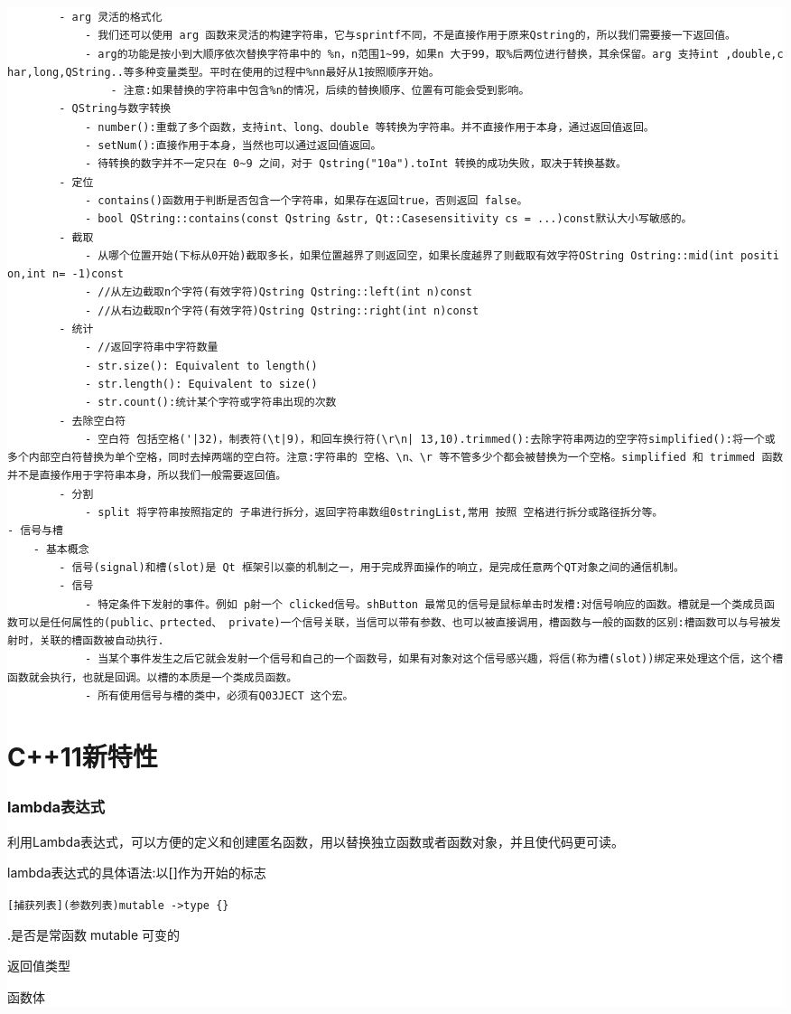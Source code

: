             - arg 灵活的格式化
                - 我们还可以使用 arg 函数来灵活的构建字符串，它与sprintf不同，不是直接作用于原来Qstring的，所以我们需要接一下返回值。
                - arg的功能是按小到大顺序依次替换字符串中的 %n，n范围1~99，如果n 大于99，取%后两位进行替换，其余保留。arg 支持int ,double,char,long,QString..等多种变量类型。平时在使用的过程中%nn最好从1按照顺序开始。
                    - 注意:如果替换的字符串中包含%n的情况，后续的替换顺序、位置有可能会受到影响。
            - QString与数字转换
                - number():重载了多个函数，支持int、long、double 等转换为字符串。并不直接作用于本身，通过返回值返回。
                - setNum():直接作用于本身，当然也可以通过返回值返回。
                - 待转换的数字并不一定只在 0~9 之间，对于 Qstring("10a").toInt 转换的成功失败，取决于转换基数。
            - 定位
                - contains()函数用于判断是否包含一个字符串，如果存在返回true，否则返回 false。
                - bool QString::contains(const Qstring &str, Qt::Casesensitivity cs = ...)const默认大小写敏感的。
            - 截取
                - 从哪个位置开始(下标从0开始)截取多长，如果位置越界了则返回空，如果长度越界了则截取有效字符OString Ostring::mid(int position,int n= -1)const
                - //从左边截取n个字符(有效字符)Qstring Qstring::left(int n)const
                - //从右边截取n个字符(有效字符)Qstring Qstring::right(int n)const
            - 统计
                - //返回字符串中字符数量
                - str.size(): Equivalent to length()
                - str.length(): Equivalent to size()
                - str.count():统计某个字符或字符串出现的次数
            - 去除空白符
                - 空白符 包括空格('|32)，制表符(\t|9)，和回车换行符(\r\n| 13,10).trimmed():去除字符串两边的空字符simplified():将一个或多个内部空白符替换为单个空格，同时去掉两端的空白符。注意:字符串的 空格、\n、\r 等不管多少个都会被替换为一个空格。simplified 和 trimmed 函数并不是直接作用于字符串本身，所以我们一般需要返回值。
            - 分割
                - split 将字符串按照指定的 子串进行拆分，返回字符串数组0stringList,常用 按照 空格进行拆分或路径拆分等。
    - 信号与槽
        - 基本概念
            - 信号(signal)和槽(slot)是 Qt 框架引以豪的机制之一，用于完成界面操作的响立，是完成任意两个QT对象之间的通信机制。
            - 信号
                - 特定条件下发射的事件。例如 p射一个 clicked信号。shButton 最常见的信号是鼠标单击时发槽:对信号响应的函数。槽就是一个类成员函数可以是任何属性的(public、prtected、 private)一个信号关联，当信可以带有参数、也可以被直接调用，槽函数与一般的函数的区别:槽函数可以与号被发射时，关联的槽函数被自动执行.
                - 当某个事件发生之后它就会发射一个信号和自己的一个函数号，如果有对象对这个信号感兴趣，将信(称为槽(slot))绑定来处理这个信，这个槽函数就会执行，也就是回调。以槽的本质是一个类成员函数。
                - 所有使用信号与槽的类中，必须有Q03JECT 这个宏。

# C++11新特性

### lambda表达式

利用Lambda表达式，可以方便的定义和创建匿名函数，用以替换独立函数或者函数对象，并且使代码更可读。

lambda表达式的具体语法:以[]作为开始的标志

```
[捕获列表](参数列表)mutable ->type {}
```

.是否是常函数 mutable 可变的

返回值类型

函数体
